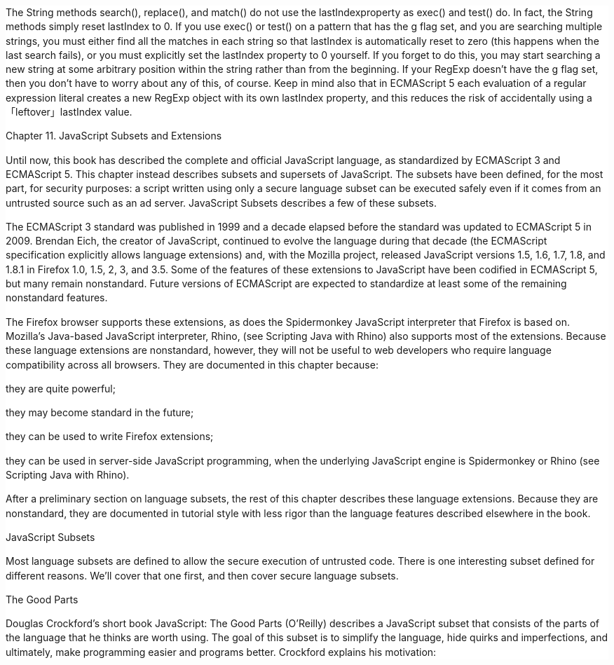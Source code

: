 The String methods search(), replace(), and match() do not use the lastIndexproperty as exec() and test() do. In fact, the String methods simply reset lastIndex to 0. If you use exec() or test() on a pattern that has the g flag set, and you are searching multiple strings, you must either find all the matches in each string so that lastIndex is automatically reset to zero (this happens when the last search fails), or you must explicitly set the lastIndex property to 0 yourself. If you forget to do this, you may start searching a new string at some arbitrary position within the string rather than from the beginning. If your RegExp doesn’t have the g flag set, then you don’t have to worry about any of this, of course. Keep in mind also that in ECMAScript 5 each evaluation of a regular expression literal creates a new RegExp object with its own lastIndex property, and this reduces the risk of accidentally using a「leftover」lastIndex value.

Chapter 11. JavaScript Subsets and Extensions

Until now, this book has described the complete and official JavaScript language, as standardized by ECMAScript 3 and ECMAScript 5. This chapter instead describes subsets and supersets of JavaScript. The subsets have been defined, for the most part, for security purposes: a script written using only a secure language subset can be executed safely even if it comes from an untrusted source such as an ad server. JavaScript Subsets describes a few of these subsets.

The ECMAScript 3 standard was published in 1999 and a decade elapsed before the standard was updated to ECMAScript 5 in 2009. Brendan Eich, the creator of JavaScript, continued to evolve the language during that decade (the ECMAScript specification explicitly allows language extensions) and, with the Mozilla project, released JavaScript versions 1.5, 1.6, 1.7, 1.8, and 1.8.1 in Firefox 1.0, 1.5, 2, 3, and 3.5. Some of the features of these extensions to JavaScript have been codified in ECMAScript 5, but many remain nonstandard. Future versions of ECMAScript are expected to standardize at least some of the remaining nonstandard features.

The Firefox browser supports these extensions, as does the Spidermonkey JavaScript interpreter that Firefox is based on. Mozilla’s Java-based JavaScript interpreter, Rhino, (see Scripting Java with Rhino) also supports most of the extensions. Because these language extensions are nonstandard, however, they will not be useful to web developers who require language compatibility across all browsers. They are documented in this chapter because:

they are quite powerful;

they may become standard in the future;

they can be used to write Firefox extensions;

they can be used in server-side JavaScript programming, when the underlying JavaScript engine is Spidermonkey or Rhino (see Scripting Java with Rhino).

After a preliminary section on language subsets, the rest of this chapter describes these language extensions. Because they are nonstandard, they are documented in tutorial style with less rigor than the language features described elsewhere in the book.

JavaScript Subsets

Most language subsets are defined to allow the secure execution of untrusted code. There is one interesting subset defined for different reasons. We’ll cover that one first, and then cover secure language subsets.

The Good Parts

Douglas Crockford’s short book JavaScript: The Good Parts (O’Reilly) describes a JavaScript subset that consists of the parts of the language that he thinks are worth using. The goal of this subset is to simplify the language, hide quirks and imperfections, and ultimately, make programming easier and programs better. Crockford explains his motivation:
